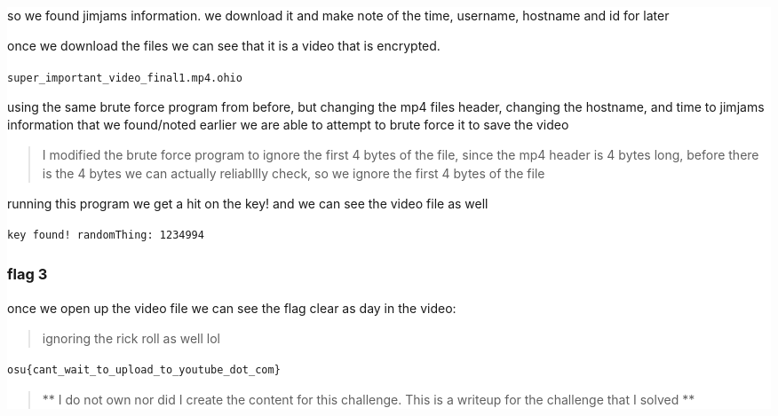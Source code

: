 so we found jimjams information. we download it and make note of the time, username, hostname and id for later

once we download the files we can see that it is a video that is encrypted. 

```shell
super_important_video_final1.mp4.ohio
```

using the same brute force program from before, but changing the mp4 files header, changing the hostname, and time to jimjams information that we found/noted earlier we are able to attempt to brute force it to save the video

> I modified the brute force program to ignore the first 4 bytes of the file, since the mp4 header is 4 bytes long, before there is the 4 bytes we can actually reliabllly check, so we ignore the first 4 bytes of the file

running this program we get a hit on the key! and we can see the video file as well

```shell
key found! randomThing: 1234994
```

### flag 3

once we open up the video file we can see the flag clear as day in the video:

> ignoring the rick roll as well lol

```shell
osu{cant_wait_to_upload_to_youtube_dot_com}
```

>** I do not own nor did I create the content for this challenge. This is a writeup for the challenge that I solved **
